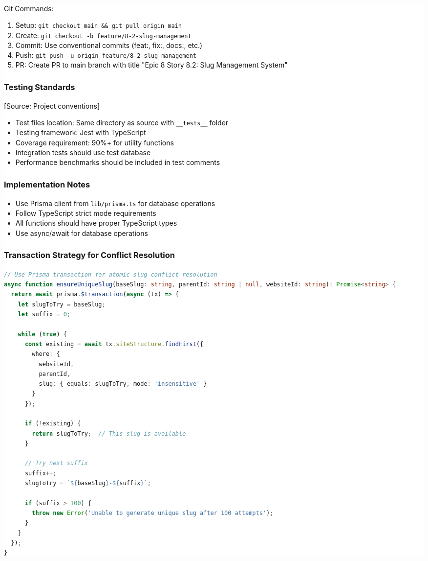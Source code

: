 Git Commands:
1. Setup: `git checkout main && git pull origin main`
2. Create: `git checkout -b feature/8-2-slug-management`
3. Commit: Use conventional commits (feat:, fix:, docs:, etc.)
4. Push: `git push -u origin feature/8-2-slug-management`
5. PR: Create PR to main branch with title "Epic 8 Story 8.2: Slug Management System"

### Testing Standards
[Source: Project conventions]
- Test files location: Same directory as source with `__tests__` folder
- Testing framework: Jest with TypeScript
- Coverage requirement: 90%+ for utility functions
- Integration tests should use test database
- Performance benchmarks should be included in test comments

### Implementation Notes
- Use Prisma client from `lib/prisma.ts` for database operations
- Follow TypeScript strict mode requirements
- All functions should have proper TypeScript types
- Use async/await for database operations

### Transaction Strategy for Conflict Resolution
```typescript
// Use Prisma transaction for atomic slug conflict resolution
async function ensureUniqueSlug(baseSlug: string, parentId: string | null, websiteId: string): Promise<string> {
  return await prisma.$transaction(async (tx) => {
    let slugToTry = baseSlug;
    let suffix = 0;
    
    while (true) {
      const existing = await tx.siteStructure.findFirst({
        where: {
          websiteId,
          parentId,
          slug: { equals: slugToTry, mode: 'insensitive' }
        }
      });
      
      if (!existing) {
        return slugToTry;  // This slug is available
      }
      
      // Try next suffix
      suffix++;
      slugToTry = `${baseSlug}-${suffix}`;
      
      if (suffix > 100) {
        throw new Error('Unable to generate unique slug after 100 attempts');
      }
    }
  });
}
```
